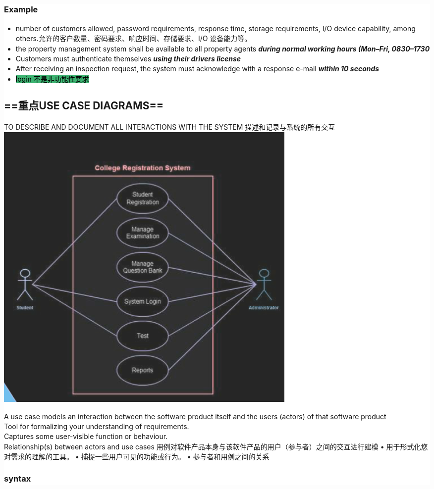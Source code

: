 ### Example
+ number of customers allowed, password requirements, response time, storage requirements, I/O device capability, among others.允许的客户数量、密码要求、响应时间、存储要求、I/O 设备能力等。
+ the property management system shall be available to all property agents ***during normal working hours (Mon–Fri, 0830–1730***
+ Customers must authenticate themselves ***using their drivers license***
+ After receiving an inspection request, the system must acknowledge with a response e-mail ***within 10 seconds***
+  <mark style="background: #3CB371;">login  不是非功能性要求</mark>

## ==重点USE CASE DIAGRAMS==
TO DESCRIBE AND DOCUMENT ALL INTERACTIONS WITH THE SYSTEM 描述和记录与系统的所有交互
![](../img/fit5136-20221128-8.png)

A use case models an interaction between the software product itself and the users  (actors) of that software product  
Tool for formalizing your understanding of requirements.  
Captures some user-visible function or behaviour.  
Relationship(s) between actors and use cases
用例对软件产品本身与该软件产品的用户（参与者）之间的交互进行建模 • 用于形式化您对需求的理解的工具。 • 捕捉一些用户可见的功能或行为。 • 参与者和用例之间的关系

### syntax